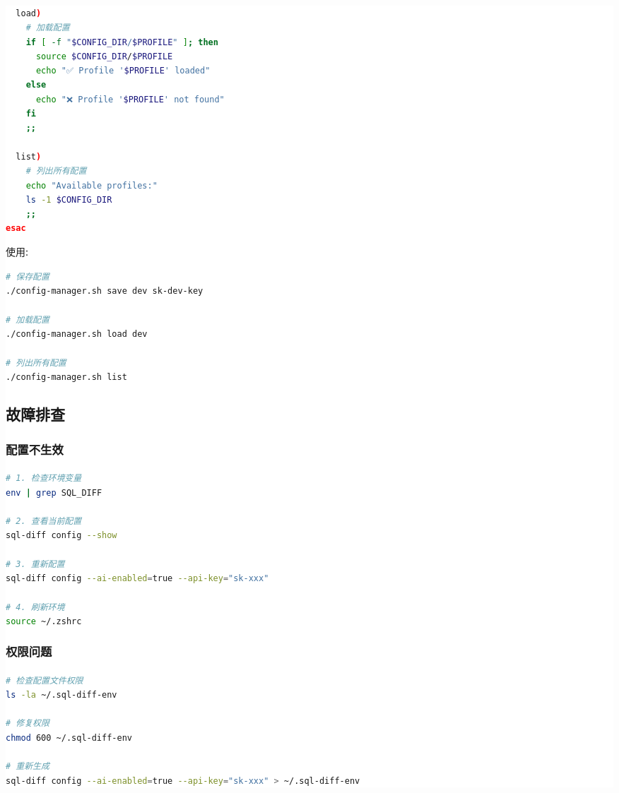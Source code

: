 ```bash
  load)
    # 加载配置
    if [ -f "$CONFIG_DIR/$PROFILE" ]; then
      source $CONFIG_DIR/$PROFILE
      echo "✅ Profile '$PROFILE' loaded"
    else
      echo "❌ Profile '$PROFILE' not found"
    fi
    ;;
  
  list)
    # 列出所有配置
    echo "Available profiles:"
    ls -1 $CONFIG_DIR
    ;;
esac
```

使用:

```bash
# 保存配置
./config-manager.sh save dev sk-dev-key

# 加载配置
./config-manager.sh load dev

# 列出所有配置
./config-manager.sh list
```

## 故障排查

### 配置不生效

```bash
# 1. 检查环境变量
env | grep SQL_DIFF

# 2. 查看当前配置
sql-diff config --show

# 3. 重新配置
sql-diff config --ai-enabled=true --api-key="sk-xxx"

# 4. 刷新环境
source ~/.zshrc
```

### 权限问题

```bash
# 检查配置文件权限
ls -la ~/.sql-diff-env

# 修复权限
chmod 600 ~/.sql-diff-env

# 重新生成
sql-diff config --ai-enabled=true --api-key="sk-xxx" > ~/.sql-diff-env
```
